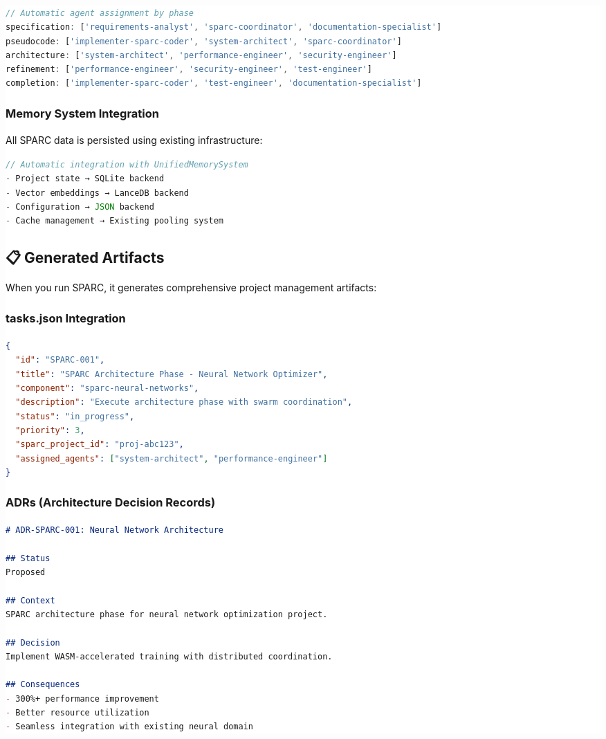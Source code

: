 ```typescript
// Automatic agent assignment by phase
specification: ['requirements-analyst', 'sparc-coordinator', 'documentation-specialist']
pseudocode: ['implementer-sparc-coder', 'system-architect', 'sparc-coordinator']
architecture: ['system-architect', 'performance-engineer', 'security-engineer']
refinement: ['performance-engineer', 'security-engineer', 'test-engineer']
completion: ['implementer-sparc-coder', 'test-engineer', 'documentation-specialist']
```

### Memory System Integration

All SPARC data is persisted using existing infrastructure:

```typescript
// Automatic integration with UnifiedMemorySystem
- Project state → SQLite backend
- Vector embeddings → LanceDB backend  
- Configuration → JSON backend
- Cache management → Existing pooling system
```

## 📋 Generated Artifacts

When you run SPARC, it generates comprehensive project management artifacts:

### tasks.json Integration
```json
{
  "id": "SPARC-001",
  "title": "SPARC Architecture Phase - Neural Network Optimizer",
  "component": "sparc-neural-networks",
  "description": "Execute architecture phase with swarm coordination",
  "status": "in_progress",
  "priority": 3,
  "sparc_project_id": "proj-abc123",
  "assigned_agents": ["system-architect", "performance-engineer"]
}
```

### ADRs (Architecture Decision Records)
```markdown
# ADR-SPARC-001: Neural Network Architecture

## Status
Proposed

## Context
SPARC architecture phase for neural network optimization project.

## Decision
Implement WASM-accelerated training with distributed coordination.

## Consequences
- 300%+ performance improvement
- Better resource utilization
- Seamless integration with existing neural domain
```

